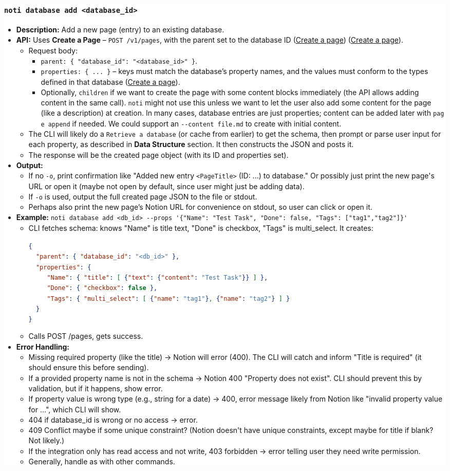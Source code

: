 ### `noti database add <database_id>`

- **Description:** Add a new page (entry) to an existing database.
- **API:** Uses **Create a Page** – `POST /v1/pages`, with the parent set to the database ID ([Create a page](https://developers.notion.com/reference/post-page#:~:text=Create%20a%20page)) ([Create a page](https://developers.notion.com/reference/post-page#:~:text=If%20the%20new%20page%20is,must%20match%20the%20parent%C2%A0database%27s%20properties)). 
  - Request body:
    - `parent: { "database_id": "<database_id>" }`.
    - `properties: { ... }` – keys must match the database’s property names, and the values must conform to the types defined in that database ([Create a page](https://developers.notion.com/reference/post-page#:~:text=property%20in%20the%C2%A0)).
    - Optionally, `children` if we want to create the page with some content blocks immediately (the API allows adding content in the same call). `noti` might not use this unless we want to let the user also add some content for the page (like a description) at creation. In many cases, database entries are just properties; content can be added later with `page append` if needed. We could support an `--content file.md` to create with initial content.
  - The CLI will likely do a `Retrieve a database` (or cache from earlier) to get the schema, then prompt or parse user input for each property, as described in **Data Structure** section. It then constructs the JSON and posts it.
  - The response will be the created page object (with its ID and properties set).
- **Output:** 
  - If no `-o`, print confirmation like "Added new entry `<PageTitle>` (ID: ...) to database." Or possibly just print the new page's URL or open it (maybe not open by default, since user might just be adding data).
  - If `-o` is used, output the full created page JSON to the file or stdout.
  - Perhaps also print the new page’s Notion URL for convenience on stdout, so user can click or open it.
- **Example:** `noti database add <db_id> --props '{"Name": "Test Task", "Done": false, "Tags": ["tag1","tag2"]}'`
  - CLI fetches schema: knows "Name" is title text, "Done" is checkbox, "Tags" is multi_select. It creates:
    ```json
    {
      "parent": { "database_id": "<db_id>" },
      "properties": {
         "Name": { "title": [ {"text": {"content": "Test Task"}} ] },
         "Done": { "checkbox": false },
         "Tags": { "multi_select": [ {"name": "tag1"}, {"name": "tag2"} ] }
      }
    }
    ```
  - Calls POST /pages, gets success. 
- **Error Handling:** 
  - Missing required property (like the title) -> Notion will error (400). The CLI will catch and inform "Title is required" (it should ensure this before sending).
  - If a provided property name is not in the schema -> Notion 400 "Property does not exist". CLI should prevent this by validation, but if it happens, show error.
  - If property value is wrong type (e.g., string for a date) -> 400, error message likely from Notion like "invalid property value for ...", which CLI will show.
  - 404 if database_id is wrong or no access -> error.
  - 409 Conflict maybe if some unique constraint? (Notion doesn't have unique constraints, except maybe for title if blank? Not likely.)
  - If the integration only has read access and not write, 403 forbidden -> error telling user they need write permission.
  - Generally, handle as with other commands.
